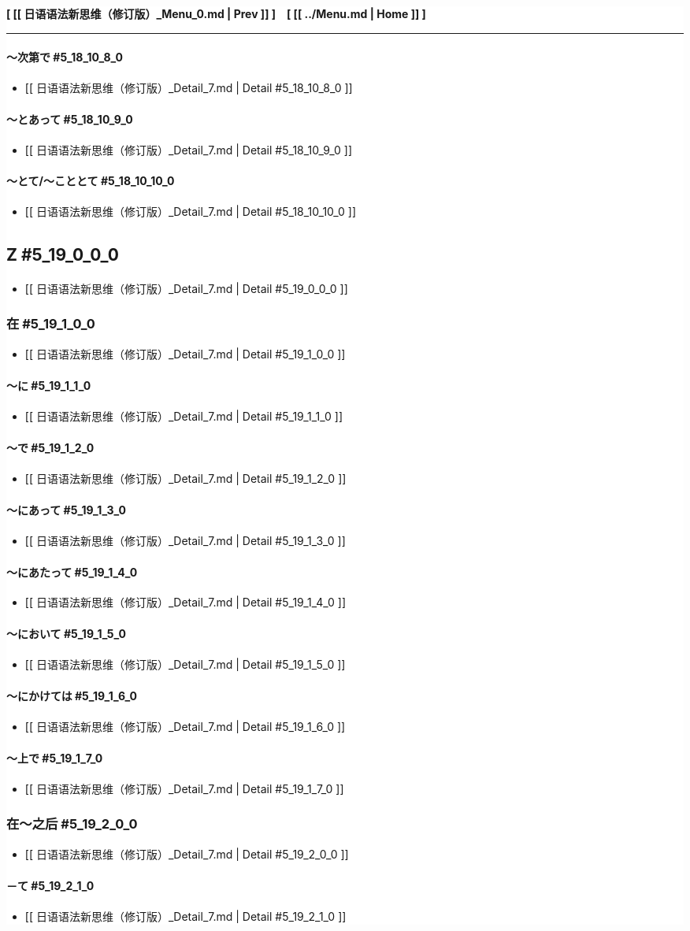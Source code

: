 **[ [[ 日语语法新思维（修订版）_Menu_0.md | Prev ]] ]　[ [[ ../Menu.md | Home ]] ]**

---

#### ～次第で #5_18_10_8_0
* [[ 日语语法新思维（修订版）_Detail_7.md | Detail #5_18_10_8_0 ]]


#### ～とあって #5_18_10_9_0
* [[ 日语语法新思维（修订版）_Detail_7.md | Detail #5_18_10_9_0 ]]


#### ～とて/～こととて #5_18_10_10_0
* [[ 日语语法新思维（修订版）_Detail_7.md | Detail #5_18_10_10_0 ]]


## Z #5_19_0_0_0
* [[ 日语语法新思维（修订版）_Detail_7.md | Detail #5_19_0_0_0 ]]


### 在 #5_19_1_0_0
* [[ 日语语法新思维（修订版）_Detail_7.md | Detail #5_19_1_0_0 ]]


#### ～に #5_19_1_1_0
* [[ 日语语法新思维（修订版）_Detail_7.md | Detail #5_19_1_1_0 ]]


#### ～で #5_19_1_2_0
* [[ 日语语法新思维（修订版）_Detail_7.md | Detail #5_19_1_2_0 ]]


#### ～にあって #5_19_1_3_0
* [[ 日语语法新思维（修订版）_Detail_7.md | Detail #5_19_1_3_0 ]]


#### ～にあたって #5_19_1_4_0
* [[ 日语语法新思维（修订版）_Detail_7.md | Detail #5_19_1_4_0 ]]


#### ～において #5_19_1_5_0
* [[ 日语语法新思维（修订版）_Detail_7.md | Detail #5_19_1_5_0 ]]


#### ～にかけては #5_19_1_6_0
* [[ 日语语法新思维（修订版）_Detail_7.md | Detail #5_19_1_6_0 ]]


#### ～上で #5_19_1_7_0
* [[ 日语语法新思维（修订版）_Detail_7.md | Detail #5_19_1_7_0 ]]


### 在～之后 #5_19_2_0_0
* [[ 日语语法新思维（修订版）_Detail_7.md | Detail #5_19_2_0_0 ]]


#### －て #5_19_2_1_0
* [[ 日语语法新思维（修订版）_Detail_7.md | Detail #5_19_2_1_0 ]]
